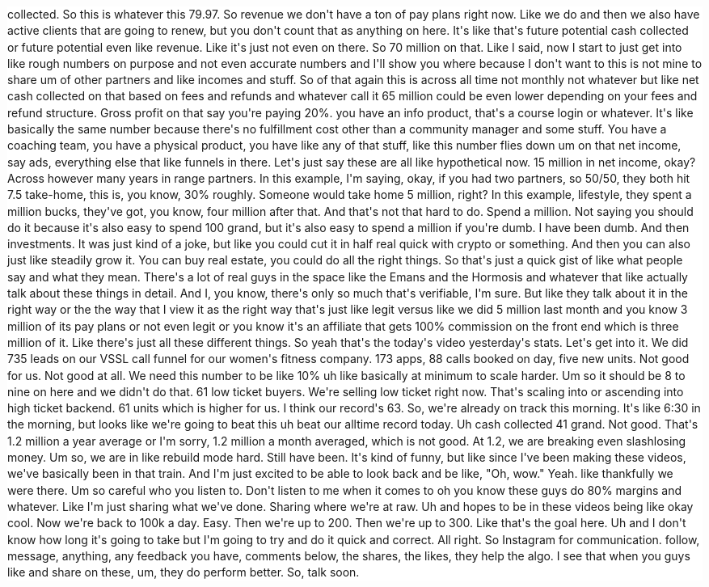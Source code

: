 collected. So this is whatever this 79.97. So revenue we don't have a ton of pay plans right now. Like we do and then we also have active clients that are going to renew, but you don't count that as anything on here. It's like that's future potential cash collected or future potential even like revenue. Like it's just not even on there. So 70 million on that. Like I said, now I start to just get into like rough numbers on purpose and not even accurate numbers and I'll show you where because I don't want to this is not mine to share um of other partners and like incomes and stuff. So of that again this is across all time not monthly not whatever but like net cash collected on that based on fees and refunds and whatever call it 65 million could be even lower depending on your fees and refund structure. Gross profit on that say you're paying 20%. you have an info product, that's a course login or whatever. It's like basically the same number because there's no fulfillment cost other than a community manager and some stuff. You have a coaching team, you have a physical product, you have like any of that stuff, like this number flies down um on that net income, say ads, everything else that like funnels in there. Let's just say these are all like hypothetical now. 15 million in net income, okay? Across however many years in range partners. In this example, I'm saying, okay, if you had two partners, so 50/50, they both hit 7.5 take-home, this is, you know, 30% roughly. Someone would take home 5 million, right? In this example, lifestyle, they spent a million bucks, they've got, you know, four million after that. And that's not that hard to do. Spend a million. Not saying you should do it because it's also easy to spend 100 grand, but it's also easy to spend a million if you're dumb. I have been dumb. And then investments. It was just kind of a joke, but like you could cut it in half real quick with crypto or something. And then you can also just like steadily grow it. You can buy real estate, you could do all the right things. So that's just a quick gist of like what people say and what they mean. There's a lot of real guys in the space like the Emans and the Hormosis and whatever that like actually talk about these things in detail. And I, you know, there's only so much that's verifiable, I'm sure. But like they talk about it in the right way or the the way that I view it as the right way that's just like legit versus like we did 5 million last month and you know 3 million of its pay plans or not even legit or you know it's an affiliate that gets 100% commission on the front end which is three million of it. Like there's just all these different things. So yeah that's the today's video yesterday's stats. Let's get into it. We did 735 leads on our VSSL call funnel for our women's fitness company. 173 apps, 88 calls booked on day, five new units. Not good for us. Not good at all. We need this number to be like 10% uh like basically at minimum to scale harder. Um so it should be 8 to nine on here and we didn't do that. 61 low ticket buyers. We're selling low ticket right now. That's scaling into or ascending into high ticket backend. 61 units which is higher for us. I think our record's 63. So, we're already on track this morning. It's like 6:30 in the morning, but looks like we're going to beat this uh beat our alltime record today. Uh cash collected 41 grand. Not good. That's 1.2 million a year average or I'm sorry, 1.2 million a month averaged, which is not good. At 1.2, we are breaking even slashlosing money. Um so, we are in like rebuild mode hard. Still have been. It's kind of funny, but like since I've been making these videos, we've basically been in that train. And I'm just excited to be able to look back and be like, "Oh, wow." Yeah. like thankfully we were there. Um so careful who you listen to. Don't listen to me when it comes to oh you know these guys do 80% margins and whatever. Like I'm just sharing what we've done. Sharing where we're at raw. Uh and hopes to be in these videos being like okay cool. Now we're back to 100k a day. Easy. Then we're up to 200. Then we're up to 300. Like that's the goal here. Uh and I don't know how long it's going to take but I'm going to try and do it quick and correct. All right. So Instagram for communication. follow, message, anything, any feedback you have, comments below, the shares, the likes, they help the algo. I see that when you guys like and share on these, um, they do perform better. So, talk soon.